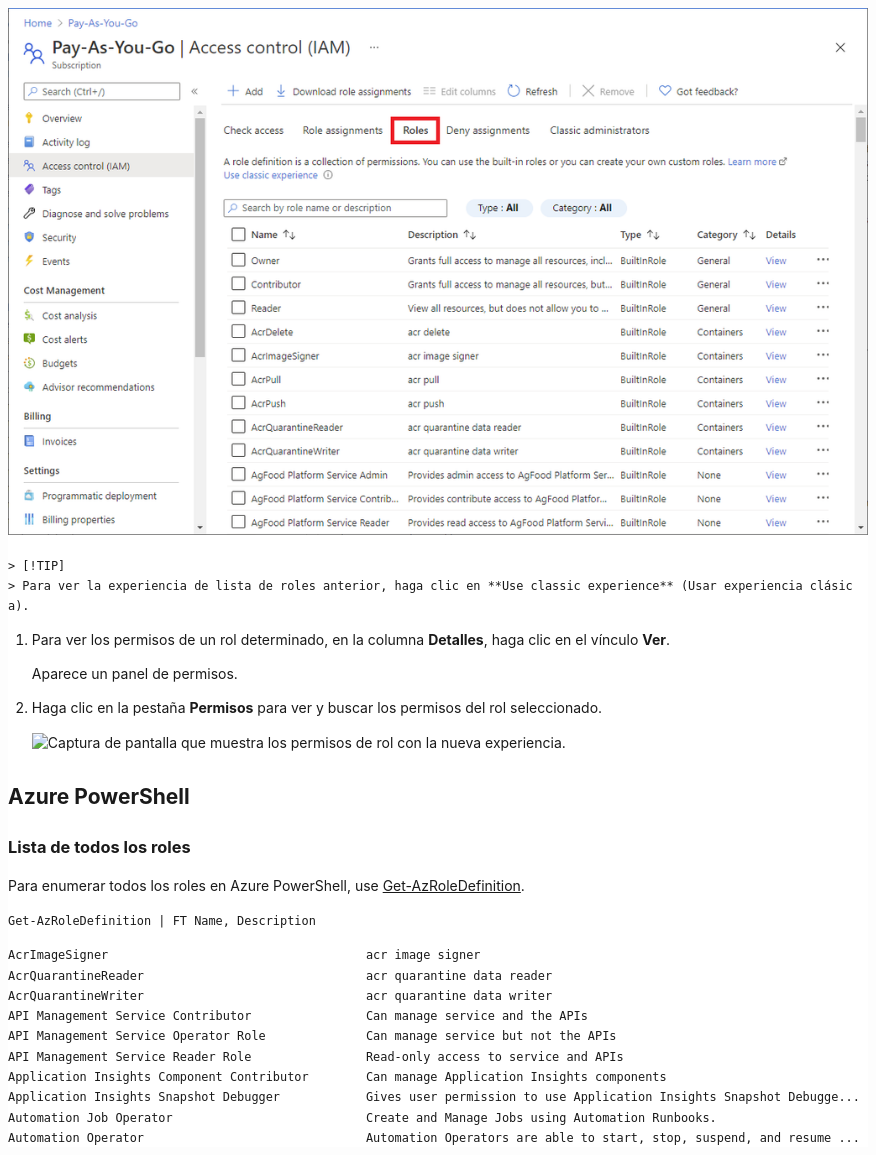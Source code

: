    ![Captura de pantalla que muestra la lista de roles con la nueva experiencia.](./media/shared/roles-list.png)

    > [!TIP]
    > Para ver la experiencia de lista de roles anterior, haga clic en **Use classic experience** (Usar experiencia clásica).
  
1. Para ver los permisos de un rol determinado, en la columna **Detalles**, haga clic en el vínculo **Ver**.

    Aparece un panel de permisos.

1. Haga clic en la pestaña **Permisos** para ver y buscar los permisos del rol seleccionado.

   ![Captura de pantalla que muestra los permisos de rol con la nueva experiencia.](./media/role-definitions-list/role-permissions.png)

## <a name="azure-powershell"></a>Azure PowerShell

### <a name="list-all-roles"></a>Lista de todos los roles

Para enumerar todos los roles en Azure PowerShell, use [Get-AzRoleDefinition](/powershell/module/az.resources/get-azroledefinition).

```azurepowershell
Get-AzRoleDefinition | FT Name, Description
```

```Example
AcrImageSigner                                    acr image signer
AcrQuarantineReader                               acr quarantine data reader
AcrQuarantineWriter                               acr quarantine data writer
API Management Service Contributor                Can manage service and the APIs
API Management Service Operator Role              Can manage service but not the APIs
API Management Service Reader Role                Read-only access to service and APIs
Application Insights Component Contributor        Can manage Application Insights components
Application Insights Snapshot Debugger            Gives user permission to use Application Insights Snapshot Debugge...
Automation Job Operator                           Create and Manage Jobs using Automation Runbooks.
Automation Operator                               Automation Operators are able to start, stop, suspend, and resume ...
```